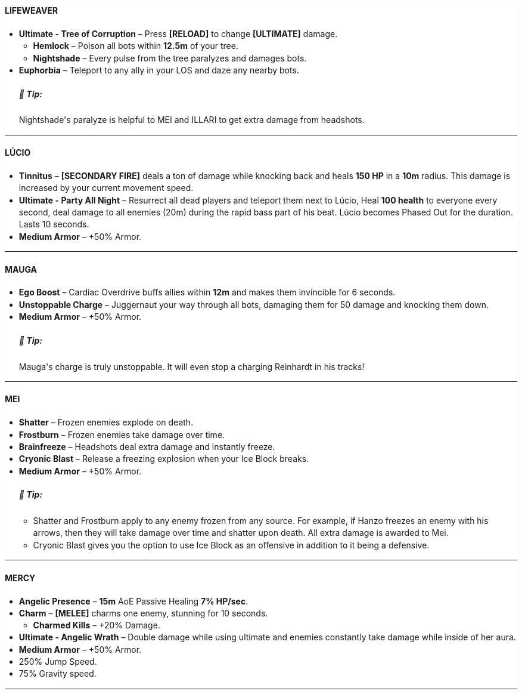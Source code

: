 #### LIFEWEAVER
- **Ultimate - Tree of Corruption** – Press **[RELOAD]** to change **[ULTIMATE]** damage.
  - **Hemlock** – Poison all bots within **12.5m** of your tree.
  - **Nightshade** – Every pulse from the tree paralyzes and damages bots.
- **Euphorbia** – Teleport to any ally in your LOS and daze any nearby bots.
  ##### 💬 Tip:
  Nightshade's paralyze is helpful to MEI and ILLARI to get extra damage from headshots.
  
---

#### LÚCIO 
- **Tinnitus** – **[SECONDARY FIRE]** deals a ton of damage while knocking back and heals **150 HP** in a **10m** radius. This damage is increased by your current movement speed.
- **Ultimate - Party All Night** – Resurrect all dead players and teleport them next to Lúcio, Heal **100 health** to everyone every second, deal damage to all enemies (20m) during the rapid bass part of his beat. Lúcio becomes Phased Out for the duration. Lasts 10 seconds.
- **Medium Armor** – +50% Armor.

---

#### MAUGA
- **Ego Boost** – Cardiac Overdrive buffs allies within **12m** and makes them invincible for 6 seconds.
- **Unstoppable Charge** – Juggernaut your way through all bots, damaging them for 50 damage and knocking them down.
- **Medium Armor** – +50% Armor.
  ##### 💬 Tip:
  Mauga's charge is truly unstoppable. It will even stop a charging Reinhardt in his tracks!

---

#### MEI
- **Shatter** – Frozen enemies explode on death.
- **Frostburn** – Frozen enemies take damage over time.
- **Brainfreeze** – Headshots deal extra damage and instantly freeze.
- **Cryonic Blast** – Release a freezing explosion when your Ice Block breaks.
- **Medium Armor** – +50% Armor.
  ##### 💬 Tip:
  - Shatter and Frostburn apply to any enemy frozen from any source. For example, if Hanzo freezes an enemy with his arrows, then they will take damage over time and shatter upon death. All extra damage is awarded to Mei.
  - Cryonic Blast gives you the option to use Ice Block as an offensive in addition to it being a defensive.

---

#### MERCY
- **Angelic Presence** – **15m** AoE Passive Healing **7% HP/sec**.
- **Charm** – **[MELEE]** charms one enemy, stunning for 10 seconds.  
	- **Charmed Kills** – +20% Damage.
- **Ultimate - Angelic Wrath** – Double damage while using ultimate and enemies constantly take damage while inside of her aura.
- **Medium Armor** – +50% Armor.
- 250% Jump Speed.
- 75% Gravity speed.

---